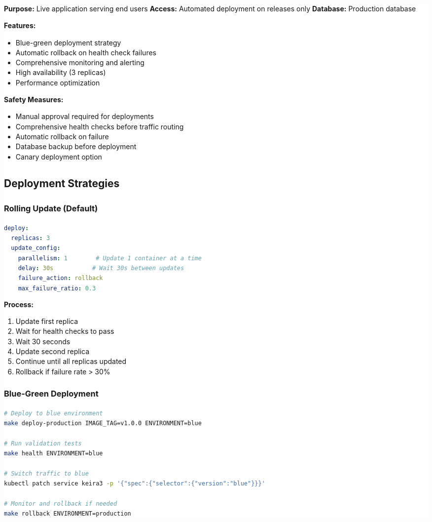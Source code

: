 **Purpose:** Live application serving end users
**Access:** Automated deployment on releases only
**Database:** Production database

**Features:**
- Blue-green deployment strategy
- Automatic rollback on health check failures
- Comprehensive monitoring and alerting
- High availability (3 replicas)
- Performance optimization

**Safety Measures:**
- Manual approval required for deployments
- Comprehensive health checks before traffic routing
- Automatic rollback on failure
- Database backup before deployment
- Canary deployment option

## Deployment Strategies

### Rolling Update (Default)

```yaml
deploy:
  replicas: 3
  update_config:
    parallelism: 1        # Update 1 container at a time
    delay: 30s           # Wait 30s between updates
    failure_action: rollback
    max_failure_ratio: 0.3
```

**Process:**
1. Update first replica
2. Wait for health checks to pass
3. Wait 30 seconds
4. Update second replica
5. Continue until all replicas updated
6. Rollback if failure rate > 30%

### Blue-Green Deployment

```bash
# Deploy to blue environment
make deploy-production IMAGE_TAG=v1.0.0 ENVIRONMENT=blue

# Run validation tests
make health ENVIRONMENT=blue

# Switch traffic to blue
kubectl patch service keira3 -p '{"spec":{"selector":{"version":"blue"}}}'

# Monitor and rollback if needed
make rollback ENVIRONMENT=production
```
